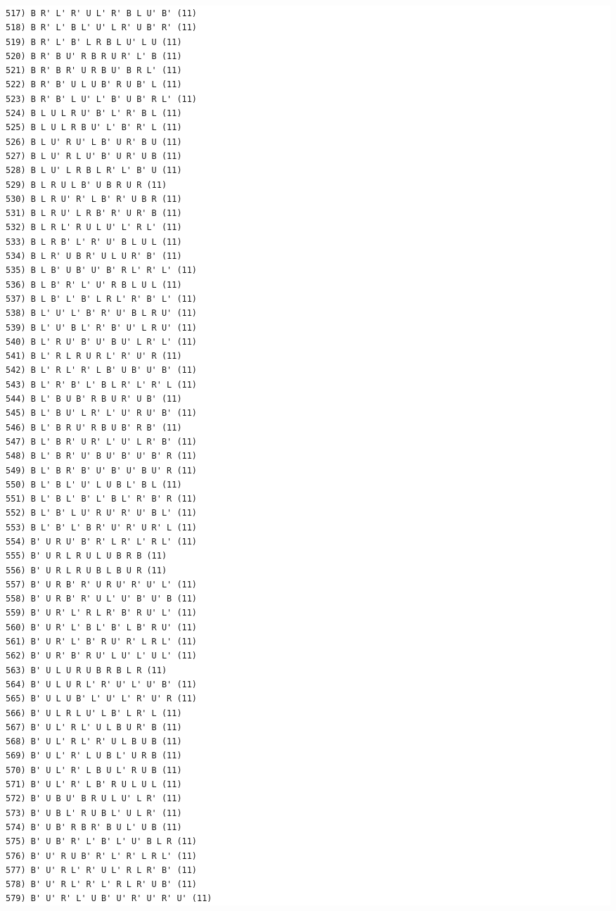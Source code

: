 ```
517) B R' L' R' U L' R' B L U' B' (11)
518) B R' L' B L' U' L R' U B' R' (11)
519) B R' L' B' L R B L U' L U (11)
520) B R' B U' R B R U R' L' B (11)
521) B R' B R' U R B U' B R L' (11)
522) B R' B' U L U B' R U B' L (11)
523) B R' B' L U' L' B' U B' R L' (11)
524) B L U L R U' B' L' R' B L (11)
525) B L U L R B U' L' B' R' L (11)
526) B L U' R U' L B' U R' B U (11)
527) B L U' R L U' B' U R' U B (11)
528) B L U' L R B L R' L' B' U (11)
529) B L R U L B' U B R U R (11)
530) B L R U' R' L B' R' U B R (11)
531) B L R U' L R B' R' U R' B (11)
532) B L R L' R U L U' L' R L' (11)
533) B L R B' L' R' U' B L U L (11)
534) B L R' U B R' U L U R' B' (11)
535) B L B' U B' U' B' R L' R' L' (11)
536) B L B' R' L' U' R B L U L (11)
537) B L B' L' B' L R L' R' B' L' (11)
538) B L' U' L' B' R' U' B L R U' (11)
539) B L' U' B L' R' B' U' L R U' (11)
540) B L' R U' B' U' B U' L R' L' (11)
541) B L' R L R U R L' R' U' R (11)
542) B L' R L' R' L B' U B' U' B' (11)
543) B L' R' B' L' B L R' L' R' L (11)
544) B L' B U B' R B U R' U B' (11)
545) B L' B U' L R' L' U' R U' B' (11)
546) B L' B R U' R B U B' R B' (11)
547) B L' B R' U R' L' U' L R' B' (11)
548) B L' B R' U' B U' B' U' B' R (11)
549) B L' B R' B' U' B' U' B U' R (11)
550) B L' B L' U' L U B L' B L (11)
551) B L' B L' B' L' B L' R' B' R (11)
552) B L' B' L U' R U' R' U' B L' (11)
553) B L' B' L' B R' U' R' U R' L (11)
554) B' U R U' B' R' L R' L' R L' (11)
555) B' U R L R U L U B R B (11)
556) B' U R L R U B L B U R (11)
557) B' U R B' R' U R U' R' U' L' (11)
558) B' U R B' R' U L' U' B' U' B (11)
559) B' U R' L' R L R' B' R U' L' (11)
560) B' U R' L' B L' B' L B' R U' (11)
561) B' U R' L' B' R U' R' L R L' (11)
562) B' U R' B' R U' L U' L' U L' (11)
563) B' U L U R U B R B L R (11)
564) B' U L U R L' R' U' L' U' B' (11)
565) B' U L U B' L' U' L' R' U' R (11)
566) B' U L R L U' L B' L R' L (11)
567) B' U L' R L' U L B U R' B (11)
568) B' U L' R L' R' U L B U B (11)
569) B' U L' R' L U B L' U R B (11)
570) B' U L' R' L B U L' R U B (11)
571) B' U L' R' L B' R U L U L (11)
572) B' U B U' B R U L U' L R' (11)
573) B' U B L' R U B L' U L R' (11)
574) B' U B' R B R' B U L' U B (11)
575) B' U B' R' L' B' L' U' B L R (11)
576) B' U' R U B' R' L' R' L R L' (11)
577) B' U' R L' R' U L' R L R' B' (11)
578) B' U' R L' R' L' R L R' U B' (11)
579) B' U' R' L' U B' U' R' U' R' U' (11)
```